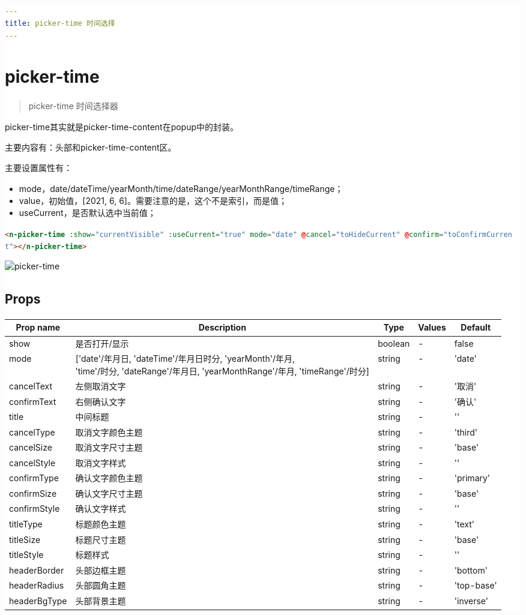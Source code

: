 ```yaml
---
title: picker-time 时间选择
---
```


# picker-time

<div class="demo-box">
	<iframe scrolling="auto" frameborder="0" src="https://npro.redou.vip/h5/#/pages/input/picker" class="demo-box-iframe"></iframe>
</div>

> picker-time 时间选择器

picker-time其实就是picker-time-content在popup中的封装。

主要内容有：头部和picker-time-content区。

主要设置属性有：

- mode，date/dateTime/yearMonth/time/dateRange/yearMonthRange/timeRange；
- value，初始值，[2021, 6, 6]。需要注意的是，这个不是索引，而是值；
- useCurrent，是否默认选中当前值；

```html
<n-picker-time :show="currentVisible" :useCurrent="true" mode="date" @cancel="toHideCurrent" @confirm="toConfirmCurrent"></n-picker-time>
```

![picker-time](/img/coms/picker-time.jpg)

## Props

| Prop name      | Description                                                                                                                            | Type    | Values | Default                       |
| -------------- | -------------------------------------------------------------------------------------------------------------------------------------- | ------- | ------ | ----------------------------- |
| show           | 是否打开/显示                                                                                                                          | boolean | -      | false                         |
| mode           | ['date'/年月日, 'dateTime'/年月日时分, 'yearMonth'/年月, <br>'time'/时分, 'dateRange'/年月日, 'yearMonthRange'/年月, 'timeRange'/时分] | string  | -      | 'date'                        |
| cancelText     | 左侧取消文字                                                                                                                           | string  | -      | '取消'                        |
| confirmText    | 右侧确认文字                                                                                                                           | string  | -      | '确认'                        |
| title          | 中间标题                                                                                                                               | string  | -      | ''                            |
| cancelType     | 取消文字颜色主题                                                                                                                       | string  | -      | 'third'                       |
| cancelSize     | 取消文字尺寸主题                                                                                                                       | string  | -      | 'base'                        |
| cancelStyle    | 取消文字样式                                                                                                                           | string  | -      | ''                            |
| confirmType    | 确认文字颜色主题                                                                                                                       | string  | -      | 'primary'                     |
| confirmSize    | 确认文字尺寸主题                                                                                                                       | string  | -      | 'base'                        |
| confirmStyle   | 确认文字样式                                                                                                                           | string  | -      | ''                            |
| titleType      | 标题颜色主题                                                                                                                           | string  | -      | 'text'                        |
| titleSize      | 标题尺寸主题                                                                                                                           | string  | -      | 'base'                        |
| titleStyle     | 标题样式                                                                                                                               | string  | -      | ''                            |
| headerBorder   | 头部边框主题                                                                                                                           | string  | -      | 'bottom'                      |
| headerRadius   | 头部圆角主题                                                                                                                           | string  | -      | 'top-base'                    |
| headerBgType   | 头部背景主题                                                                                                                           | string  | -      | 'inverse'                     |